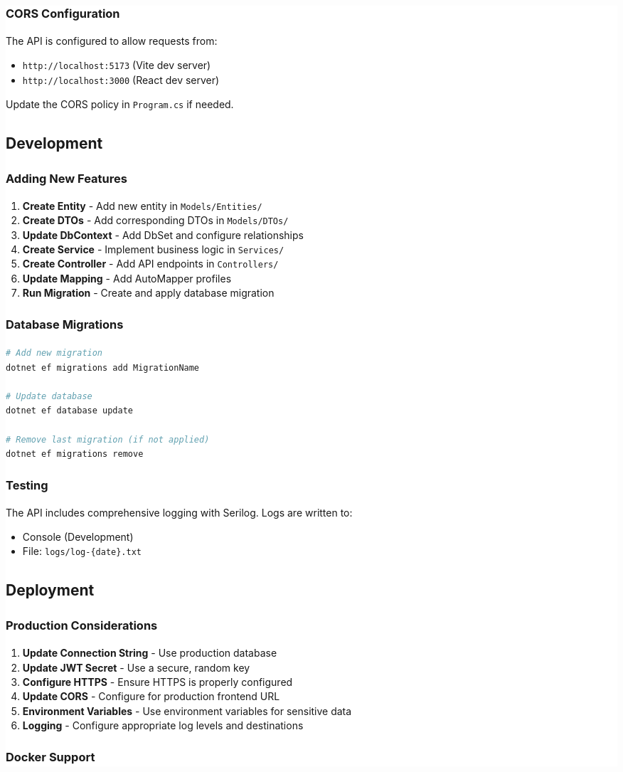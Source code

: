 ### CORS Configuration
The API is configured to allow requests from:
- `http://localhost:5173` (Vite dev server)
- `http://localhost:3000` (React dev server)

Update the CORS policy in `Program.cs` if needed.

## Development

### Adding New Features

1. **Create Entity** - Add new entity in `Models/Entities/`
2. **Create DTOs** - Add corresponding DTOs in `Models/DTOs/`
3. **Update DbContext** - Add DbSet and configure relationships
4. **Create Service** - Implement business logic in `Services/`
5. **Create Controller** - Add API endpoints in `Controllers/`
6. **Update Mapping** - Add AutoMapper profiles
7. **Run Migration** - Create and apply database migration

### Database Migrations

```bash
# Add new migration
dotnet ef migrations add MigrationName

# Update database
dotnet ef database update

# Remove last migration (if not applied)
dotnet ef migrations remove
```

### Testing

The API includes comprehensive logging with Serilog. Logs are written to:
- Console (Development)
- File: `logs/log-{date}.txt`

## Deployment

### Production Considerations

1. **Update Connection String** - Use production database
2. **Update JWT Secret** - Use a secure, random key
3. **Configure HTTPS** - Ensure HTTPS is properly configured
4. **Update CORS** - Configure for production frontend URL
5. **Environment Variables** - Use environment variables for sensitive data
6. **Logging** - Configure appropriate log levels and destinations

### Docker Support
